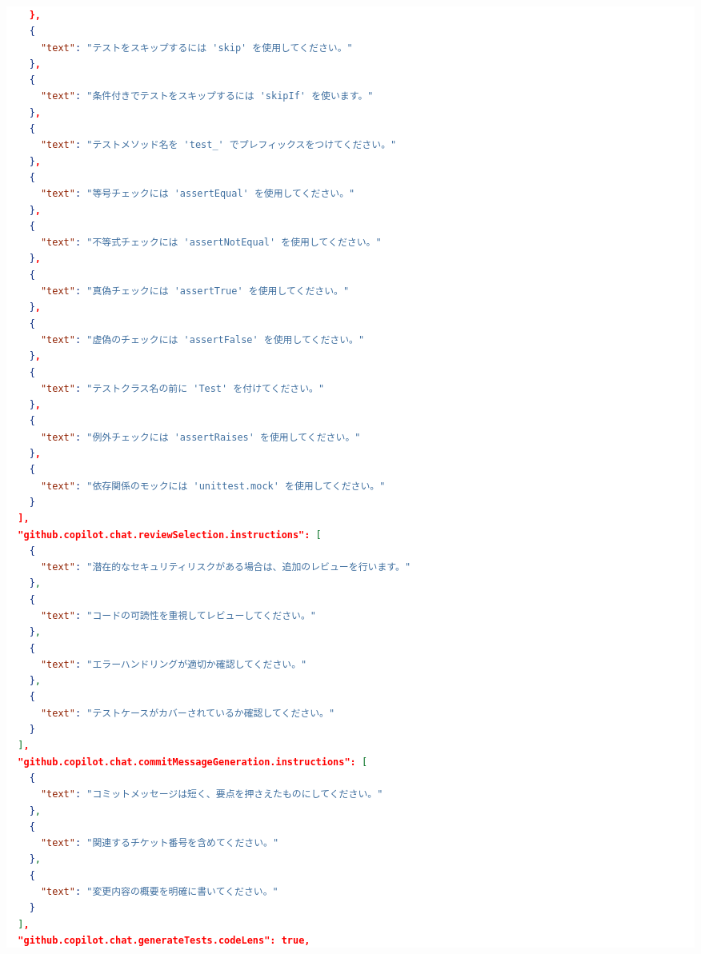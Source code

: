 ```settings.json
    },
    {
      "text": "テストをスキップするには 'skip' を使用してください。"
    },
    {
      "text": "条件付きでテストをスキップするには 'skipIf' を使います。"
    },
    {
      "text": "テストメソッド名を 'test_' でプレフィックスをつけてください。"
    },
    {
      "text": "等号チェックには 'assertEqual' を使用してください。"
    },
    {
      "text": "不等式チェックには 'assertNotEqual' を使用してください。"
    },
    {
      "text": "真偽チェックには 'assertTrue' を使用してください。"
    },
    {
      "text": "虚偽のチェックには 'assertFalse' を使用してください。"
    },
    {
      "text": "テストクラス名の前に 'Test' を付けてください。"
    },
    {
      "text": "例外チェックには 'assertRaises' を使用してください。"
    },
    {
      "text": "依存関係のモックには 'unittest.mock' を使用してください。"
    }
  ],
  "github.copilot.chat.reviewSelection.instructions": [
    {
      "text": "潜在的なセキュリティリスクがある場合は、追加のレビューを行います。"
    },
    {
      "text": "コードの可読性を重視してレビューしてください。"
    },
    {
      "text": "エラーハンドリングが適切か確認してください。"
    },
    {
      "text": "テストケースがカバーされているか確認してください。"
    }
  ],
  "github.copilot.chat.commitMessageGeneration.instructions": [
    {
      "text": "コミットメッセージは短く、要点を押さえたものにしてください。"
    },
    {
      "text": "関連するチケット番号を含めてください。"
    },
    {
      "text": "変更内容の概要を明確に書いてください。"
    }
  ],
  "github.copilot.chat.generateTests.codeLens": true,

```
